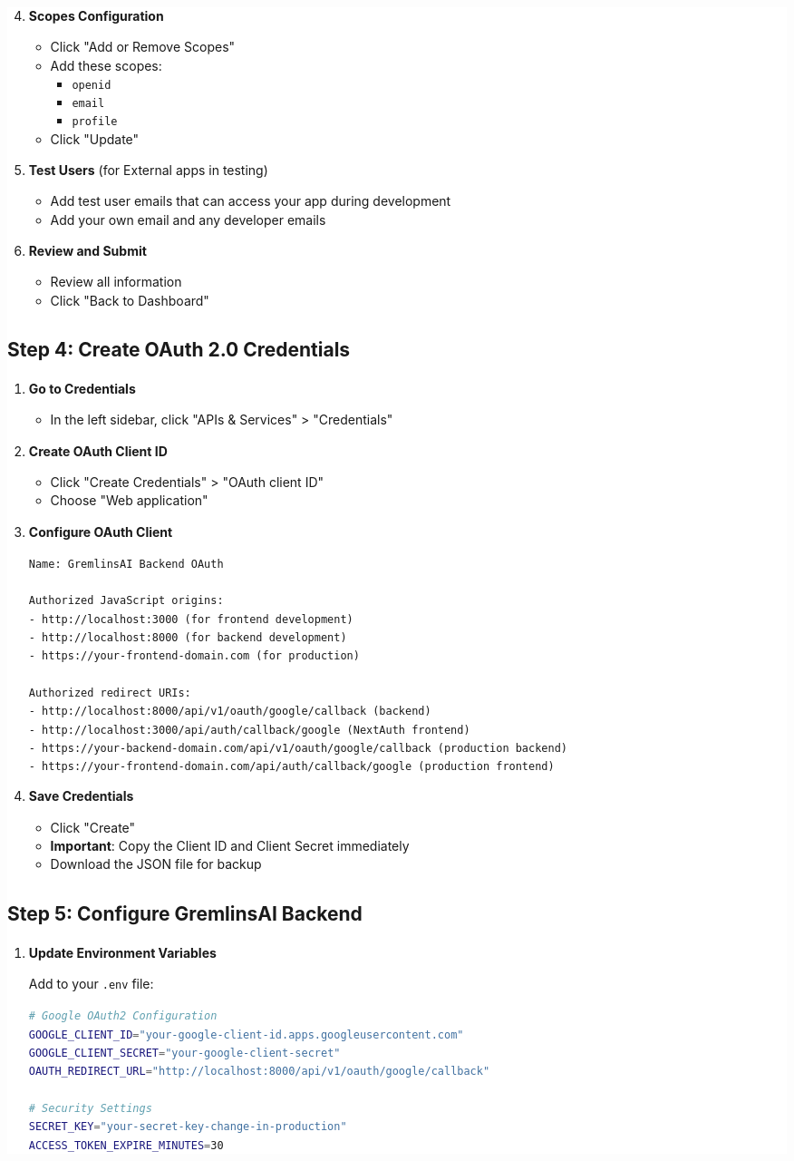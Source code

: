 4. **Scopes Configuration**
   - Click "Add or Remove Scopes"
   - Add these scopes:
     - `openid`
     - `email`
     - `profile`
   - Click "Update"

5. **Test Users** (for External apps in testing)
   - Add test user emails that can access your app during development
   - Add your own email and any developer emails

6. **Review and Submit**
   - Review all information
   - Click "Back to Dashboard"

## Step 4: Create OAuth 2.0 Credentials

1. **Go to Credentials**
   - In the left sidebar, click "APIs & Services" > "Credentials"

2. **Create OAuth Client ID**
   - Click "Create Credentials" > "OAuth client ID"
   - Choose "Web application"

3. **Configure OAuth Client**
   ```
   Name: GremlinsAI Backend OAuth
   
   Authorized JavaScript origins:
   - http://localhost:3000 (for frontend development)
   - http://localhost:8000 (for backend development)
   - https://your-frontend-domain.com (for production)
   
   Authorized redirect URIs:
   - http://localhost:8000/api/v1/oauth/google/callback (backend)
   - http://localhost:3000/api/auth/callback/google (NextAuth frontend)
   - https://your-backend-domain.com/api/v1/oauth/google/callback (production backend)
   - https://your-frontend-domain.com/api/auth/callback/google (production frontend)
   ```

4. **Save Credentials**
   - Click "Create"
   - **Important**: Copy the Client ID and Client Secret immediately
   - Download the JSON file for backup

## Step 5: Configure GremlinsAI Backend

1. **Update Environment Variables**
   
   Add to your `.env` file:
   ```bash
   # Google OAuth2 Configuration
   GOOGLE_CLIENT_ID="your-google-client-id.apps.googleusercontent.com"
   GOOGLE_CLIENT_SECRET="your-google-client-secret"
   OAUTH_REDIRECT_URL="http://localhost:8000/api/v1/oauth/google/callback"
   
   # Security Settings
   SECRET_KEY="your-secret-key-change-in-production"
   ACCESS_TOKEN_EXPIRE_MINUTES=30
   ```
